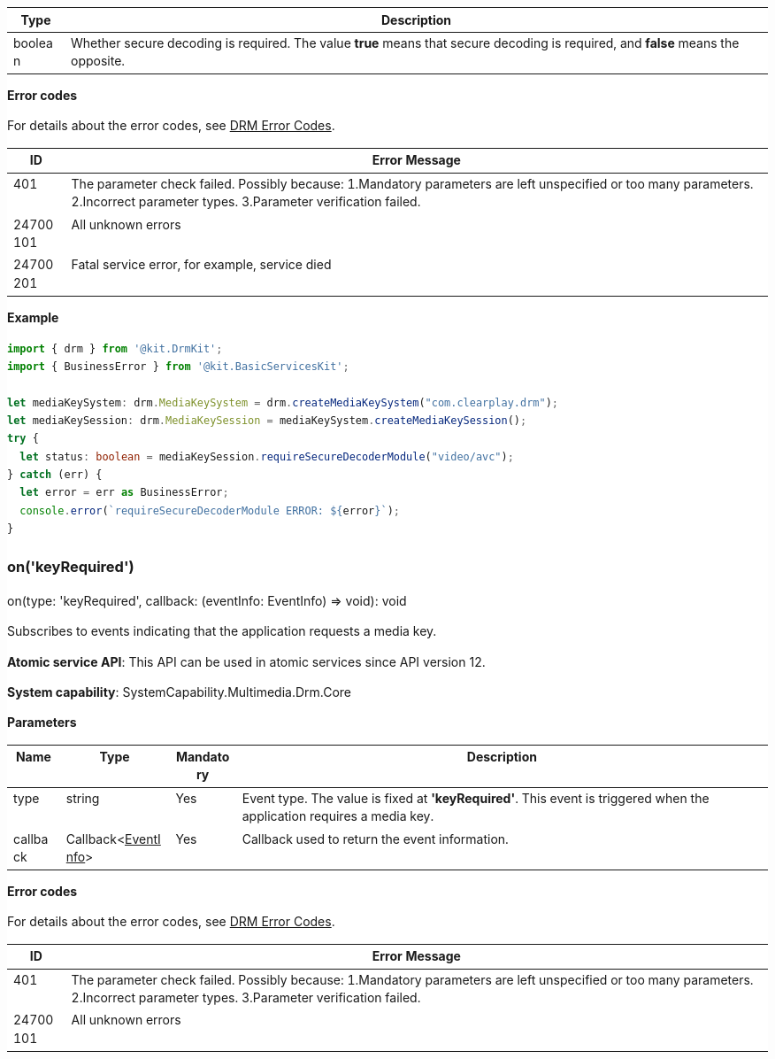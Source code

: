 | Type                                            | Description                          |
| ----------------------------------------------- | ---------------------------- |
| boolean          | Whether secure decoding is required. The value **true** means that secure decoding is required, and **false** means the opposite.                  |

**Error codes**

For details about the error codes, see [DRM Error Codes](errorcode-drm.md).

| ID        | Error Message       |
| --------------- | --------------- |
| 401                |  The parameter check failed. Possibly because: 1.Mandatory parameters are left unspecified or too many parameters. 2.Incorrect parameter types. 3.Parameter verification failed.      |
| 24700101                |  All unknown errors                  |
| 24700201                |  Fatal service error, for example, service died                  |

**Example**

```ts
import { drm } from '@kit.DrmKit';
import { BusinessError } from '@kit.BasicServicesKit';

let mediaKeySystem: drm.MediaKeySystem = drm.createMediaKeySystem("com.clearplay.drm");
let mediaKeySession: drm.MediaKeySession = mediaKeySystem.createMediaKeySession();
try {
  let status: boolean = mediaKeySession.requireSecureDecoderModule("video/avc");
} catch (err) {
  let error = err as BusinessError;
  console.error(`requireSecureDecoderModule ERROR: ${error}`);
} 
```

### on('keyRequired')

on(type: 'keyRequired', callback: (eventInfo: EventInfo) => void): void

Subscribes to events indicating that the application requests a media key.

**Atomic service API**: This API can be used in atomic services since API version 12.

**System capability**: SystemCapability.Multimedia.Drm.Core

**Parameters**

| Name     | Type                 | Mandatory| Description                                 |
| -------- | -------------------- | ---- | ------------------------------------- |
| type     | string               | Yes  | Event type. The value is fixed at **'keyRequired'**. This event is triggered when the application requires a media key.|
| callback | Callback\<[EventInfo](#eventinfo)\> | Yes  | Callback used to return the event information.                |

**Error codes**

For details about the error codes, see [DRM Error Codes](errorcode-drm.md).

| ID        | Error Message       |
| --------------- | --------------- |
| 401                |  The parameter check failed. Possibly because: 1.Mandatory parameters are left unspecified or too many parameters. 2.Incorrect parameter types. 3.Parameter verification failed.         |
| 24700101                |  All unknown errors                  |
